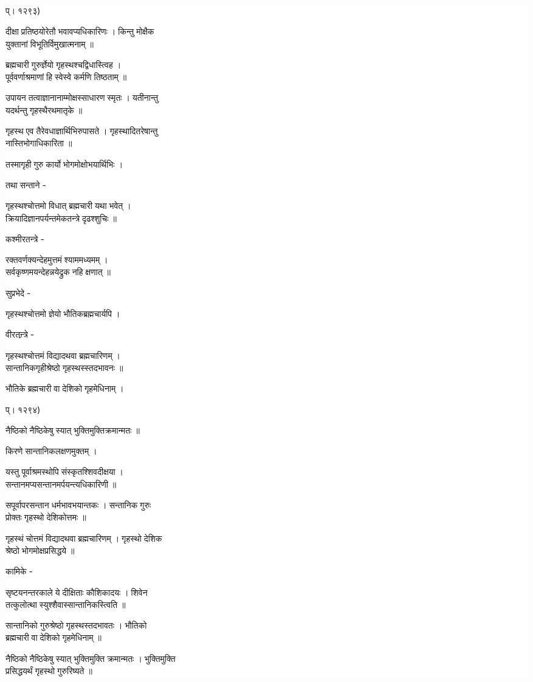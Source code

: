 प्। १२९३)   
  
दीक्षा प्रतिष्ठयोरेतौ भवावप्यधिकारिणः । किन्तु मोक्षैक   
युक्तानां विभूतिर्विमुखात्मनाम् ॥   
  
ब्रह्मचारी गुरुर्ज्ञेयो गृहस्थश्चद्विधास्त्विह ।   
पूर्ववर्णाश्रमाणां हि स्वेस्वे कर्मणि तिष्ठताम् ॥   
  
उपायन तत्वाज्ञानानाम्मोक्षस्साधारण स्मृतः । यतीनान्तु   
यदर्थन्तु गृहस्थैरथमातृके ॥   
  
गृहस्थ एव तैरेवधाज्ञार्थिभिरुपासते । गृहस्थादितरेषान्तु   
नास्तिभोगाधिकारिता ॥   
  
तस्मागृही गुरु कार्यो भोगमोक्षोभयार्थिभिः ।   
  
तथा सन्ताने -   
  
गृहस्थश्चोत्तमो विधात् ब्रह्मचारी यथा भवेत् ।   
क्रियादिज्ञानपर्यन्तमेकतन्त्रे दृढश्शुचिः ॥   
  
कश्मीरतन्त्रे -   
  
रक्तवर्णक्यन्देहमुत्तमं श्याममध्यमम् ।   
सर्वकृष्णमयन्देहन्नयेद्रुक नहि क्षणात् ॥   
  
सुप्रभेदे -   
  
गृहस्थश्चोत्तमो ज्ञेयो भौतिकब्रह्मचार्यपि ।   
  
वीरतन्र्त्रे -   
  
गृहस्थश्चोत्तमं विद्यादथवा ब्रह्मचारिणम् ।   
सान्तानिकगृहीश्रेष्ठो गृहस्थस्स्तदभावनः ॥   
  
भौतिके ब्रह्मचारी वा देशिको गृहमेधिनाम् ।   
  
प्। १२९४)   
  
नैष्ठिको नैष्ठिकेषु स्यात् भुक्तिमुक्तिक्रमान्मतः ॥   
  
किरणे सान्तानिकलक्षणमुक्तम् ।   
  
यस्तु पूर्वाश्रमस्थोपि संस्कृतश्शिवदीक्षया ।   
सन्तानमप्यसन्तानमर्पयन्त्यधिकारिणी ॥   
  
सपूर्वापरसन्तान धर्मभावभयान्तकः । सन्तानिक गुरुः   
प्रोक्तः गृहस्थो देशिकोत्तमः ॥   
  
गृहस्थं चोत्तमं विद्यादथवा ब्रह्मचारिणम् । गृहस्थो देशिक   
श्रेष्ठो भोगमोक्षप्रसिद्धये ॥   
  
कामिके -   
  
सृष्टयनन्तरकाले ये दीक्षिताः कौशिकादयः । शिवेन   
तत्कुलोत्था स्युश्शैवास्सान्तानिकस्त्विति ॥   
  
सान्तानिको गुरुश्रेष्ठो गृहस्थस्तदभावतः । भौतिको   
ब्रह्मचारी वा देशिको गृहमेधिनाम् ॥   
  
नैष्ठिको नैष्ठिकेषु स्यात् भुक्तिमुक्ति क्रमान्मतः । भुक्तिमुक्ति   
प्रसिद्धयर्थं गृहस्थो गुरुरिष्यते ॥   
  